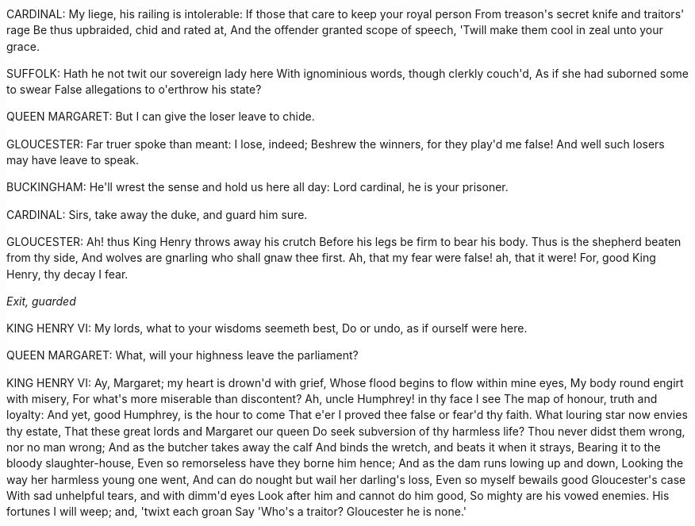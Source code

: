 
CARDINAL:  My liege, his railing is intolerable:
 If those that care to keep your royal person
 From treason's secret knife and traitors' rage
 Be thus upbraided, chid and rated at,
 And the offender granted scope of speech,
 'Twill make them cool in zeal unto your grace.
   

SUFFOLK:  Hath he not twit our sovereign lady here
 With ignominious words, though clerkly couch'd,
 As if she had suborned some to swear
 False allegations to o'erthrow his state?
   

QUEEN MARGARET:  But I can give the loser leave to chide.
  

GLOUCESTER:  Far truer spoke than meant: I lose, indeed;
 Beshrew the winners, for they play'd me false!
 And well such losers may have leave to speak.
   

BUCKINGHAM:  He'll wrest the sense and hold us here all day:
 Lord cardinal, he is your prisoner.
   

CARDINAL:  Sirs, take away the duke, and guard him sure.
  

GLOUCESTER:  Ah! thus King Henry throws away his crutch
 Before his legs be firm to bear his body.
 Thus is the shepherd beaten from thy side,
 And wolves are gnarling who shall gnaw thee first.
 Ah, that my fear were false! ah, that it were!
 For, good King Henry, thy decay I fear.
   

*Exit, guarded*   

KING HENRY VI:  My lords, what to your wisdoms seemeth best,
 Do or undo, as if ourself were here.
   

QUEEN MARGARET:  What, will your highness leave the parliament?
  

KING HENRY VI:  Ay, Margaret; my heart is drown'd with grief,
 Whose flood begins to flow within mine eyes,
 My body round engirt with misery,
 For what's more miserable than discontent?
 Ah, uncle Humphrey! in thy face I see
 The map of honour, truth and loyalty:
 And yet, good Humphrey, is the hour to come
 That e'er I proved thee false or fear'd thy faith.
 What louring star now envies thy estate,
 That these great lords and Margaret our queen
 Do seek subversion of thy harmless life?
 Thou never didst them wrong, nor no man wrong;
 And as the butcher takes away the calf
 And binds the wretch, and beats it when it strays,
 Bearing it to the bloody slaughter-house,
 Even so remorseless have they borne him hence;
 And as the dam runs lowing up and down,
 Looking the way her harmless young one went,
 And can do nought but wail her darling's loss,
 Even so myself bewails good Gloucester's case
 With sad unhelpful tears, and with dimm'd eyes
 Look after him and cannot do him good,
 So mighty are his vowed enemies.
 His fortunes I will weep; and, 'twixt each groan
 Say 'Who's a traitor? Gloucester he is none.'
   